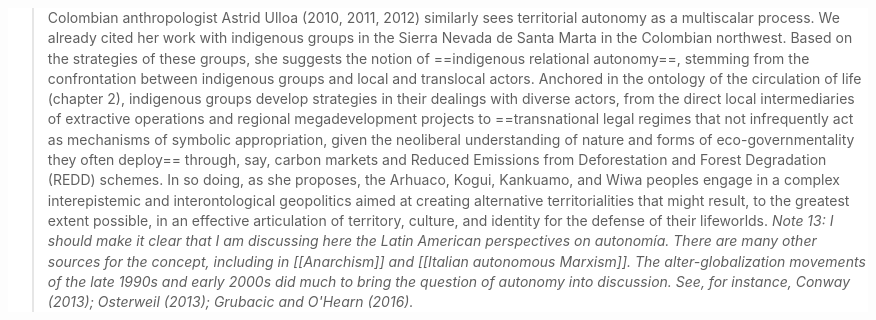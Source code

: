 > Colombian anthropologist Astrid Ulloa (2010, 2011, 2012) similarly sees territorial autonomy as a multiscalar pro­cess. We already cited her work with indigenous groups in the Sierra Nevada de Santa Marta in the Colombian northwest. Based on the strategies of t­hese groups, she suggests the notion of ==indigenous relational autonomy==, stemming from the confrontation between indigenous groups and local and translocal actors. Anchored in the ontology of the circulation of life (chapter 2), indigenous groups develop strategies in their dealings with diverse actors, from the direct local intermediaries of extractive operations and regional megadevelopment proj­ects to ==transnational ­legal regimes that not infrequently act as mechanisms of symbolic appropriation, given the neoliberal understanding of nature and forms of eco-governmentality they often deploy== through, say, carbon markets and Reduced Emissions from Deforestation and Forest Degradation (REDD) schemes. In so ­doing, as she proposes, the Arhuaco, Kogui, Kankuamo, and Wiwa ­peoples engage in a complex interepistemic and interontological geopolitics aimed at creating alternative territorialities that might result, to the greatest extent pos­sible, in an effective articulation of territory, culture, and identity for the defense of their lifeworlds.
> 	*Note 13: I should make it clear that I am discussing ­here the Latin American perspectives on autonomía. ­There are many other sources for the concept, including in [[Anarchism]] and [[Italian autonomous Marxism]]. The alter-­globalization movements of the late 1990s and early 2000s did much to bring the question of autonomy into discussion. See, for instance, Conway (2013); Osterweil (2013); Grubacic and O'Hearn (2016).*
